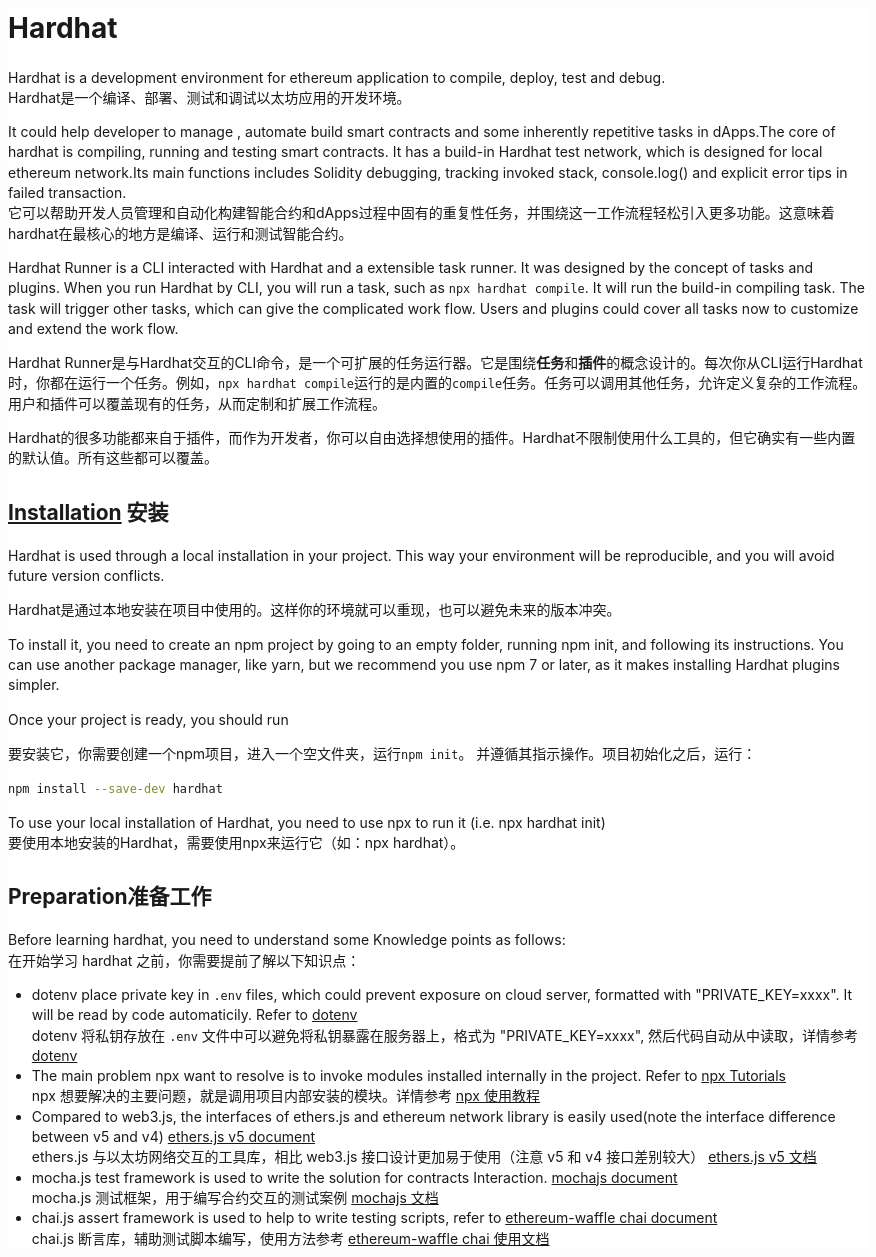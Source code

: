 # Hardhat

Hardhat is a development environment for ethereum application to compile, deploy, test and debug.<br>Hardhat是一个编译、部署、测试和调试以太坊应用的开发环境。

It could help developer to manage , automate build smart contracts and some inherently repetitive tasks in dApps.The core of hardhat is compiling, running and testing smart contracts. It has a build-in Hardhat test network, which is designed for local ethereum network.Its main functions includes Solidity debugging, tracking invoked stack, console.log() and explicit error tips in failed transaction.<br>它可以帮助开发人员管理和自动化构建智能合约和dApps过程中固有的重复性任务，并围绕这一工作流程轻松引入更多功能。这意味着hardhat在最核心的地方是编译、运行和测试智能合约。

Hardhat Runner is a CLI interacted with Hardhat and a extensible task runner. It was designed by the concept of tasks and plugins. When you run Hardhat by CLI, you will run a task, such as `npx hardhat compile`. It will run the build-in compiling task. The task will trigger other tasks, which can give the complicated work flow. Users and plugins could cover all tasks now to customize and extend the work flow.<br>

Hardhat Runner是与Hardhat交互的CLI命令，是一个可扩展的任务运行器。它是围绕**任务**和**插件**的概念设计的。每次你从CLI运行Hardhat时，你都在运行一个任务。例如，`npx hardhat compile`运行的是内置的`compile`任务。任务可以调用其他任务，允许定义复杂的工作流程。用户和插件可以覆盖现有的任务，从而定制和扩展工作流程。

Hardhat的很多功能都来自于插件，而作为开发者，你可以自由选择想使用的插件。Hardhat不限制使用什么工具的，但它确实有一些内置的默认值。所有这些都可以覆盖。

## [Installation](https://hardhat.org/hardhat-runner/docs/getting-started#installation) 安装

Hardhat is used through a local installation in your project. This way your environment will be reproducible, and you will avoid future version conflicts.<br>

Hardhat是通过本地安装在项目中使用的。这样你的环境就可以重现，也可以避免未来的版本冲突。

To install it, you need to create an npm project by going to an empty folder, running npm init, and following its instructions. You can use another package manager, like yarn, but we recommend you use npm 7 or later, as it makes installing Hardhat plugins simpler.

Once your project is ready, you should run

要安装它，你需要创建一个npm项目，进入一个空文件夹，运行`npm init`。 并遵循其指示操作。项目初始化之后，运行：

```bash
npm install --save-dev hardhat
```

To use your local installation of Hardhat, you need to use npx to run it (i.e. npx hardhat init)<br>要使用本地安装的Hardhat，需要使用npx来运行它（如：npx hardhat）。

## Preparation准备工作

Before learning hardhat, you need to understand some Knowledge points as follows:<br>在开始学习 hardhat 之前，你需要提前了解以下知识点：

- dotenv place private key in `.env` files, which could prevent exposure on cloud server, formatted with "PRIVATE_KEY=xxxx". It will be read by code automaticily. Refer to [dotenv](https://www.npmjs.com/package/dotenv)<br>dotenv 将私钥存放在 `.env` 文件中可以避免将私钥暴露在服务器上，格式为 "PRIVATE_KEY=xxxx", 然后代码自动从中读取，详情参考 [dotenv](https://www.npmjs.com/package/dotenv)
- The main problem npx want to resolve is to invoke modules installed internally in the project. Refer to [npx Tutorials](https://www.ruanyifeng.com/blog/2019/02/npx.html)<br>npx 想要解决的主要问题，就是调用项目内部安装的模块。详情参考 [npx 使用教程](https://www.ruanyifeng.com/blog/2019/02/npx.html)
- Compared to web3.js, the interfaces of ethers.js and ethereum network library is easily used(note the interface difference between v5 and v4) [ethers.js v5 document](https://docs.ethers.io/v5/)<br>ethers.js 与以太坊网络交互的工具库，相比 web3.js 接口设计更加易于使用（注意 v5 和 v4 接口差别较大） [ethers.js v5 文档](https://docs.ethers.io/v5/)
- mocha.js test framework is used to write the solution for contracts Interaction. [mochajs document](https://mochajs.org/#getting-started)<br>mocha.js 测试框架，用于编写合约交互的测试案例 [mochajs 文档](https://mochajs.org/#getting-started)
- chai.js assert framework is used to help to write testing scripts, refer to [ethereum-waffle chai document](https://ethereum-waffle.readthedocs.io/en/latest/matchers.html)<br>chai.js 断言库，辅助测试脚本编写，使用方法参考 [ethereum-waffle chai 使用文档](https://ethereum-waffle.readthedocs.io/en/latest/matchers.html)